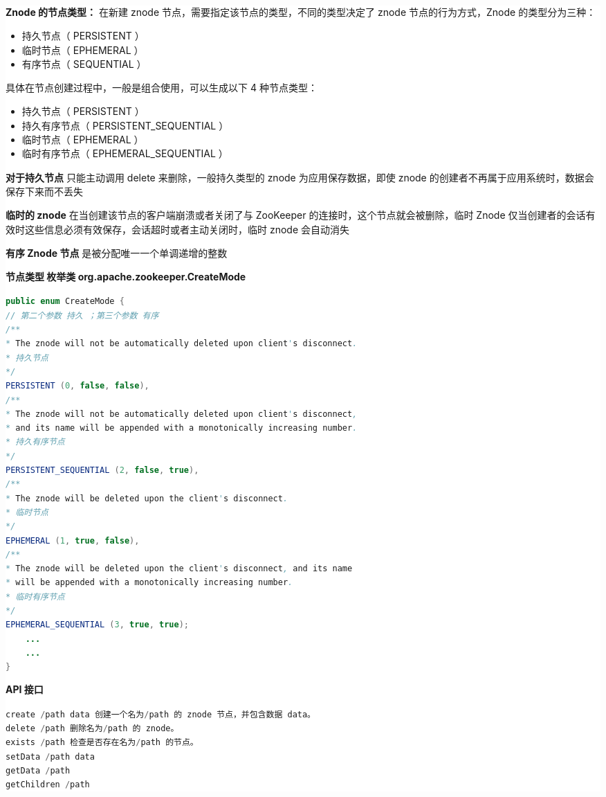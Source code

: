 **Znode 的节点类型：** 在新建 znode 节点，需要指定该节点的类型，不同的类型决定了 znode 节点的行为方式，Znode 的类型分为三种：

- 持久节点（ PERSISTENT ）
- 临时节点（ EPHEMERAL ）
- 有序节点（ SEQUENTIAL ）

具体在节点创建过程中，一般是组合使用，可以生成以下 4 种节点类型：

- 持久节点（ PERSISTENT ）
- 持久有序节点（ PERSISTENT_SEQUENTIAL ）
- 临时节点（ EPHEMERAL ）
- 临时有序节点（ EPHEMERAL_SEQUENTIAL ）

**对于持久节点** 只能主动调用 delete 来删除，一般持久类型的 znode 为应用保存数据，即使 znode 的创建者不再属于应用系统时，数据会保存下来而不丢失

**临时的 znode** 在当创建该节点的客户端崩溃或者关闭了与 ZooKeeper 的连接时，这个节点就会被删除，临时 Znode 仅当创建者的会话有效时这些信息必须有效保存，会话超时或者主动关闭时，临时 znode 会自动消失

**有序 Znode 节点** 是被分配唯一一个单调递增的整数

**节点类型 枚举类 org.apache.zookeeper.CreateMode**

```java
public enum CreateMode {
// 第二个参数 持久 ；第三个参数 有序
/**
* The znode will not be automatically deleted upon client's disconnect.
* 持久节点
*/
PERSISTENT (0, false, false),
/**
* The znode will not be automatically deleted upon client's disconnect,
* and its name will be appended with a monotonically increasing number.
* 持久有序节点
*/
PERSISTENT_SEQUENTIAL (2, false, true),
/**
* The znode will be deleted upon the client's disconnect.
* 临时节点
*/
EPHEMERAL (1, true, false),
/**
* The znode will be deleted upon the client's disconnect, and its name
* will be appended with a monotonically increasing number.
* 临时有序节点
*/
EPHEMERAL_SEQUENTIAL (3, true, true);
    ...
    ...
}
```

**API 接口**

```java
create /path data 创建一个名为/path 的 znode 节点，并包含数据 data。
delete /path 删除名为/path 的 znode。
exists /path 检查是否存在名为/path 的节点。
setData /path data
getData /path
getChildren /path
```
